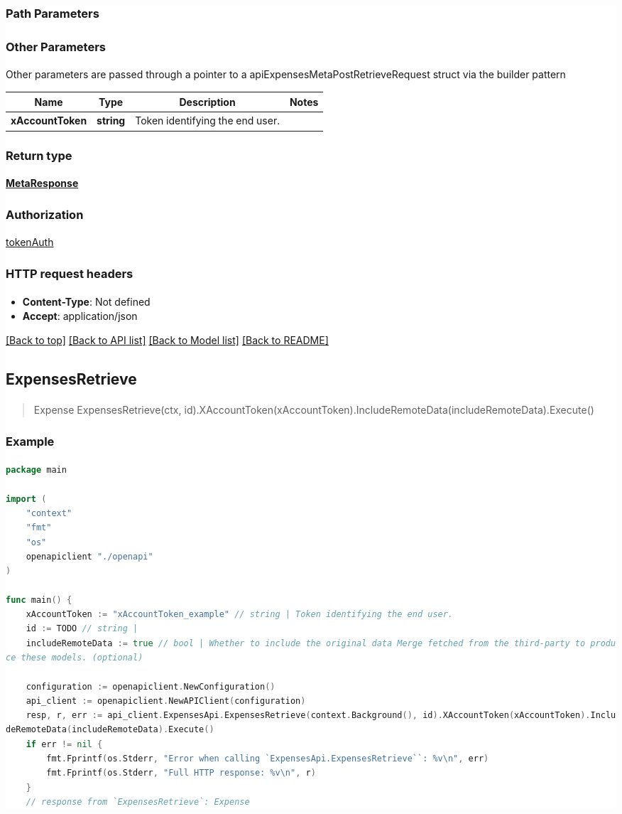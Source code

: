 ### Path Parameters



### Other Parameters

Other parameters are passed through a pointer to a apiExpensesMetaPostRetrieveRequest struct via the builder pattern


Name | Type | Description  | Notes
------------- | ------------- | ------------- | -------------
 **xAccountToken** | **string** | Token identifying the end user. | 

### Return type

[**MetaResponse**](MetaResponse.md)

### Authorization

[tokenAuth](../README.md#tokenAuth)

### HTTP request headers

- **Content-Type**: Not defined
- **Accept**: application/json

[[Back to top]](#) [[Back to API list]](../README.md#documentation-for-api-endpoints)
[[Back to Model list]](../README.md#documentation-for-models)
[[Back to README]](../README.md)


## ExpensesRetrieve

> Expense ExpensesRetrieve(ctx, id).XAccountToken(xAccountToken).IncludeRemoteData(includeRemoteData).Execute()





### Example

```go
package main

import (
    "context"
    "fmt"
    "os"
    openapiclient "./openapi"
)

func main() {
    xAccountToken := "xAccountToken_example" // string | Token identifying the end user.
    id := TODO // string | 
    includeRemoteData := true // bool | Whether to include the original data Merge fetched from the third-party to produce these models. (optional)

    configuration := openapiclient.NewConfiguration()
    api_client := openapiclient.NewAPIClient(configuration)
    resp, r, err := api_client.ExpensesApi.ExpensesRetrieve(context.Background(), id).XAccountToken(xAccountToken).IncludeRemoteData(includeRemoteData).Execute()
    if err != nil {
        fmt.Fprintf(os.Stderr, "Error when calling `ExpensesApi.ExpensesRetrieve``: %v\n", err)
        fmt.Fprintf(os.Stderr, "Full HTTP response: %v\n", r)
    }
    // response from `ExpensesRetrieve`: Expense
```